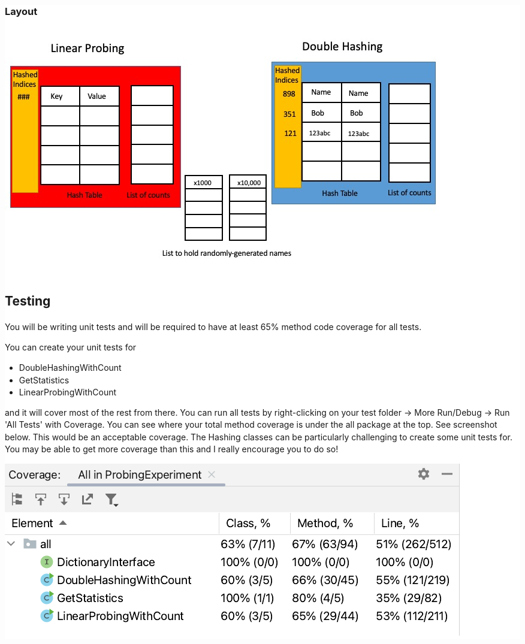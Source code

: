 ### Layout
![image demonstrating the desired functionality of the assignment](img/ProbeExp.jpg)

## Testing

You will be writing unit tests and will be required to have at least 65% method code coverage for all tests.

You can create your unit tests for

* DoubleHashingWithCount
* GetStatistics
* LinearProbingWithCount

and it will cover most of the rest from there. You can run all tests by right-clicking on your test folder -> More Run/Debug -> Run 'All Tests' with Coverage. You can see where your total method coverage is under the all package at the top. See screenshot below. This would be an acceptable coverage. The Hashing classes can be particularly challenging to create some unit tests for. You may be able to get more coverage than this and I really encourage you to do so!

![image demonstrating code coverage](img/P2_CodeCoverageExp.png)
